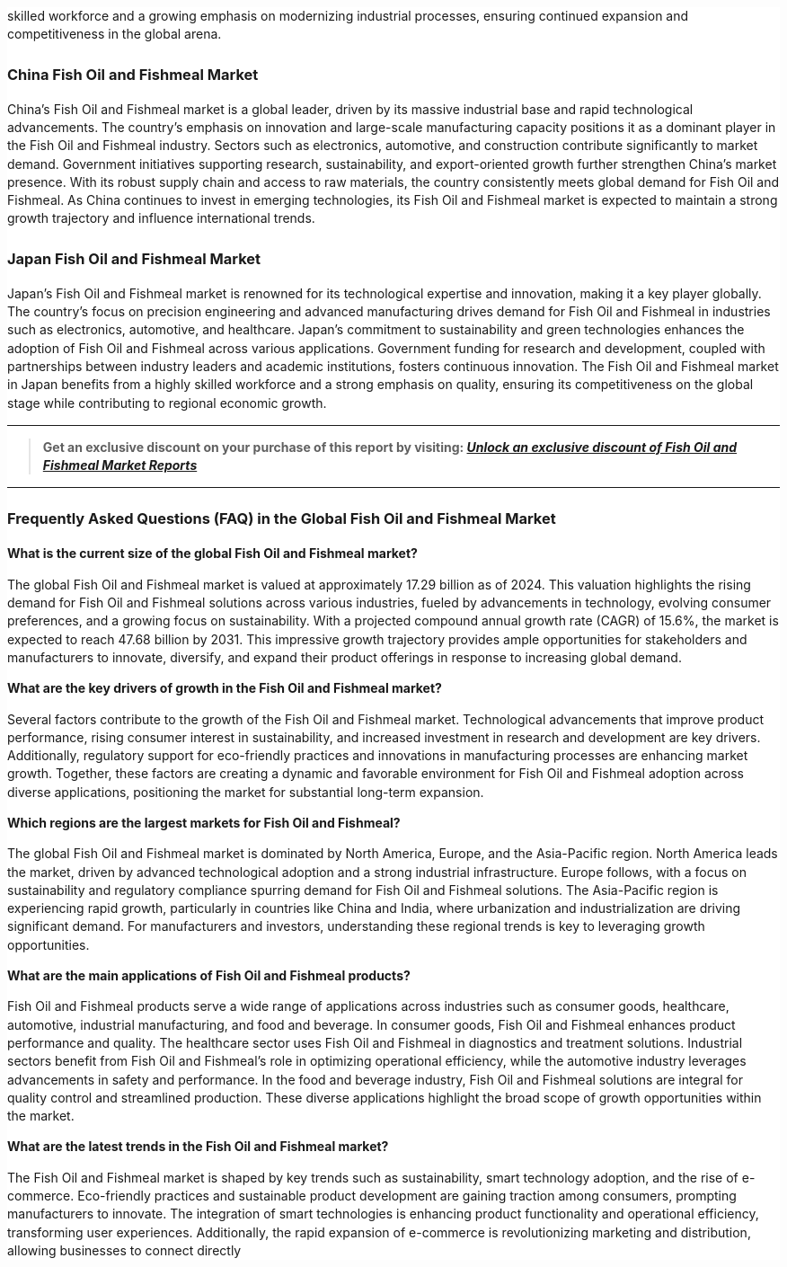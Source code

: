 skilled workforce and a growing emphasis on modernizing industrial processes, ensuring continued expansion and competitiveness in the global arena.</p><h3>China Fish Oil and Fishmeal Market</h3><p>China&rsquo;s Fish Oil and Fishmeal market is a global leader, driven by its massive industrial base and rapid technological advancements. The country&rsquo;s emphasis on innovation and large-scale manufacturing capacity positions it as a dominant player in the Fish Oil and Fishmeal industry. Sectors such as electronics, automotive, and construction contribute significantly to market demand. Government initiatives supporting research, sustainability, and export-oriented growth further strengthen China&rsquo;s market presence. With its robust supply chain and access to raw materials, the country consistently meets global demand for Fish Oil and Fishmeal. As China continues to invest in emerging technologies, its Fish Oil and Fishmeal market is expected to maintain a strong growth trajectory and influence international trends.</p><h3>Japan Fish Oil and Fishmeal Market</h3><p>Japan&rsquo;s Fish Oil and Fishmeal market is renowned for its technological expertise and innovation, making it a key player globally. The country&rsquo;s focus on precision engineering and advanced manufacturing drives demand for Fish Oil and Fishmeal in industries such as electronics, automotive, and healthcare. Japan&rsquo;s commitment to sustainability and green technologies enhances the adoption of Fish Oil and Fishmeal across various applications. Government funding for research and development, coupled with partnerships between industry leaders and academic institutions, fosters continuous innovation. The Fish Oil and Fishmeal market in Japan benefits from a highly skilled workforce and a strong emphasis on quality, ensuring its competitiveness on the global stage while contributing to regional economic growth.</p><hr /><blockquote><p><strong>Get an exclusive discount on your purchase of this report by visiting: <em><a href="://marketresearchpulse.com/ask-for-discount/133072?utm_source=Github&amp;utm_medium=029">Unlock an exclusive discount of Fish Oil and Fishmeal Market Reports</a></em>&nbsp;</strong></p></blockquote><hr /><h3>Frequently Asked Questions (FAQ) in the Global Fish Oil and Fishmeal Market</h3><p><strong>What is the current size of the global Fish Oil and Fishmeal market?</strong></p><p>The global Fish Oil and Fishmeal market is valued at approximately 17.29 billion as of 2024. This valuation highlights the rising demand for Fish Oil and Fishmeal solutions across various industries, fueled by advancements in technology, evolving consumer preferences, and a growing focus on sustainability. With a projected compound annual growth rate (CAGR) of 15.6%, the market is expected to reach 47.68 billion by 2031. This impressive growth trajectory provides ample opportunities for stakeholders and manufacturers to innovate, diversify, and expand their product offerings in response to increasing global demand.</p><p><strong>What are the key drivers of growth in the Fish Oil and Fishmeal market?</strong></p><p>Several factors contribute to the growth of the Fish Oil and Fishmeal market. Technological advancements that improve product performance, rising consumer interest in sustainability, and increased investment in research and development are key drivers. Additionally, regulatory support for eco-friendly practices and innovations in manufacturing processes are enhancing market growth. Together, these factors are creating a dynamic and favorable environment for Fish Oil and Fishmeal adoption across diverse applications, positioning the market for substantial long-term expansion.</p><p><strong>Which regions are the largest markets for Fish Oil and Fishmeal?</strong></p><p>The global Fish Oil and Fishmeal market is dominated by North America, Europe, and the Asia-Pacific region. North America leads the market, driven by advanced technological adoption and a strong industrial infrastructure. Europe follows, with a focus on sustainability and regulatory compliance spurring demand for Fish Oil and Fishmeal solutions. The Asia-Pacific region is experiencing rapid growth, particularly in countries like China and India, where urbanization and industrialization are driving significant demand. For manufacturers and investors, understanding these regional trends is key to leveraging growth opportunities.</p><p><strong>What are the main applications of Fish Oil and Fishmeal products?</strong></p><p>Fish Oil and Fishmeal products serve a wide range of applications across industries such as consumer goods, healthcare, automotive, industrial manufacturing, and food and beverage. In consumer goods, Fish Oil and Fishmeal enhances product performance and quality. The healthcare sector uses Fish Oil and Fishmeal in diagnostics and treatment solutions. Industrial sectors benefit from Fish Oil and Fishmeal&rsquo;s role in optimizing operational efficiency, while the automotive industry leverages advancements in safety and performance. In the food and beverage industry, Fish Oil and Fishmeal solutions are integral for quality control and streamlined production. These diverse applications highlight the broad scope of growth opportunities within the market.</p><p><strong>What are the latest trends in the Fish Oil and Fishmeal market?</strong></p><p>The Fish Oil and Fishmeal market is shaped by key trends such as sustainability, smart technology adoption, and the rise of e-commerce. Eco-friendly practices and sustainable product development are gaining traction among consumers, prompting manufacturers to innovate. The integration of smart technologies is enhancing product functionality and operational efficiency, transforming user experiences. Additionally, the rapid expansion of e-commerce is revolutionizing marketing and distribution, allowing businesses to connect directly